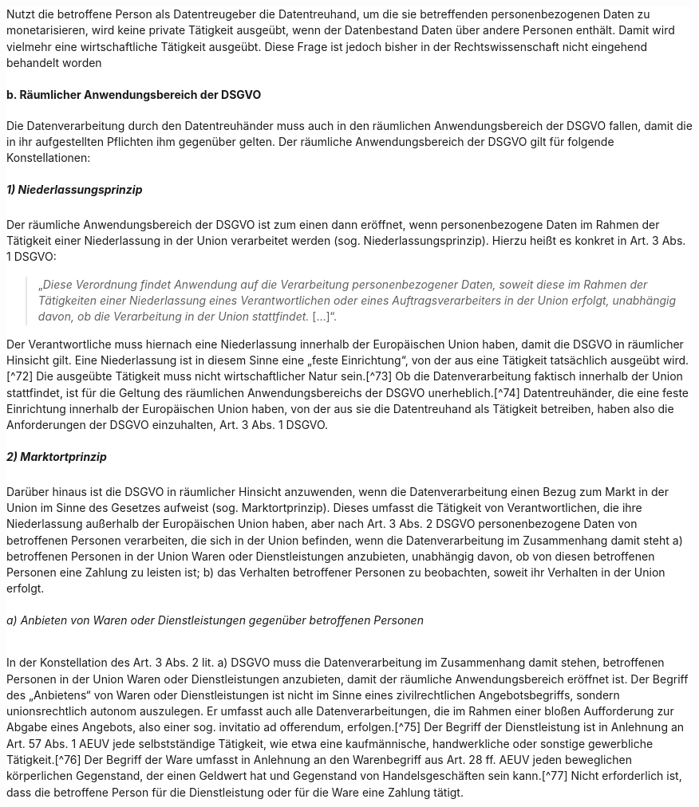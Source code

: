 Nutzt die betroffene Person als Datentreugeber die Datentreuhand, um die sie betreffenden personenbezogenen Daten zu monetarisieren, wird keine private Tätigkeit ausgeübt, wenn der Datenbestand Daten über andere Personen enthält. Damit wird vielmehr eine wirtschaftliche Tätigkeit ausgeübt. Diese Frage ist jedoch bisher in der Rechtswissenschaft nicht eingehend behandelt worden

#### b. Räumlicher Anwendungsbereich der DSGVO

Die Datenverarbeitung durch den Datentreuhänder muss auch in den räumlichen Anwendungsbereich der DSGVO fallen, damit die in ihr aufgestellten Pflichten ihm gegenüber gelten. Der räumliche Anwendungsbereich der DSGVO gilt für folgende Konstellationen:

##### 1) Niederlassungsprinzip

Der räumliche Anwendungsbereich der DSGVO ist zum einen dann eröffnet, wenn personenbezogene Daten im Rahmen der Tätigkeit einer Niederlassung in der Union verarbeitet werden (sog. Niederlassungsprinzip). Hierzu heißt es konkret in Art. 3 Abs. 1 DSGVO:

>„_Diese Verordnung findet Anwendung auf die Verarbeitung personenbezogener Daten, soweit diese im Rahmen der Tätigkeiten einer Niederlassung eines Verantwortlichen oder eines Auftragsverarbeiters in der Union erfolgt, unabhängig davon, ob die Verarbeitung in der Union stattfindet._ […]“.

Der Verantwortliche muss hiernach eine Niederlassung innerhalb der Europäischen Union haben, damit die DSGVO in räumlicher Hinsicht gilt. Eine Niederlassung ist in diesem Sinne eine „feste Einrichtung“, von der aus eine Tätigkeit tatsächlich ausgeübt wird.[^72] Die ausgeübte Tätigkeit muss nicht wirtschaftlicher Natur sein.[^73]  Ob die Datenverarbeitung faktisch innerhalb der Union stattfindet, ist für die Geltung des räumlichen Anwendungsbereichs der DSGVO unerheblich.[^74] Datentreuhänder, die eine feste Einrichtung innerhalb der Europäischen Union haben, von der aus sie die Datentreuhand als Tätigkeit betreiben, haben also die Anforderungen der DSGVO einzuhalten, Art. 3 Abs. 1 DSGVO.

##### 2) Marktortprinzip

Darüber hinaus ist die DSGVO in räumlicher Hinsicht anzuwenden, wenn die Datenverarbeitung einen Bezug zum Markt in der Union im Sinne des Gesetzes aufweist (sog. Marktortprinzip). Dieses umfasst die Tätigkeit von Verantwortlichen, die ihre Niederlassung außerhalb der Europäischen Union haben, aber nach Art. 3 Abs. 2 DSGVO  personenbezogene Daten von betroffenen Personen verarbeiten, die sich in der Union befinden, wenn die Datenverarbeitung im Zusammenhang damit steht a) betroffenen Personen in der Union Waren oder Dienstleistungen anzubieten, unabhängig davon, ob von diesen betroffenen Personen eine Zahlung zu leisten ist; b) das Verhalten betroffener Personen zu beobachten, soweit ihr Verhalten in der Union erfolgt.

###### a) Anbieten von Waren oder Dienstleistungen gegenüber betroffenen Personen

In der Konstellation des Art. 3 Abs. 2 lit. a) DSGVO muss die Datenverarbeitung im Zusammenhang damit stehen, betroffenen Personen in der Union Waren oder Dienstleistungen anzubieten, damit der räumliche Anwendungsbereich eröffnet ist. Der Begriff des „Anbietens“ von Waren oder Dienstleistungen ist nicht im Sinne eines zivilrechtlichen Angebotsbegriffs, sondern unionsrechtlich autonom auszulegen. Er umfasst auch alle Datenverarbeitungen, die im Rahmen einer bloßen Aufforderung zur Abgabe eines Angebots, also einer sog. invitatio ad offerendum, erfolgen.[^75] Der Begriff der Dienstleistung ist in Anlehnung an Art. 57 Abs. 1 AEUV jede selbstständige Tätigkeit, wie etwa eine kaufmännische, handwerkliche oder sonstige gewerbliche Tätigkeit.[^76] Der Begriff der Ware umfasst in Anlehnung an den Warenbegriff aus Art. 28 ff. AEUV jeden beweglichen körperlichen Gegenstand, der einen Geldwert hat und Gegenstand von Handelsgeschäften sein kann.[^77] Nicht erforderlich ist, dass die betroffene Person für die Dienstleistung oder für die Ware eine Zahlung tätigt.
